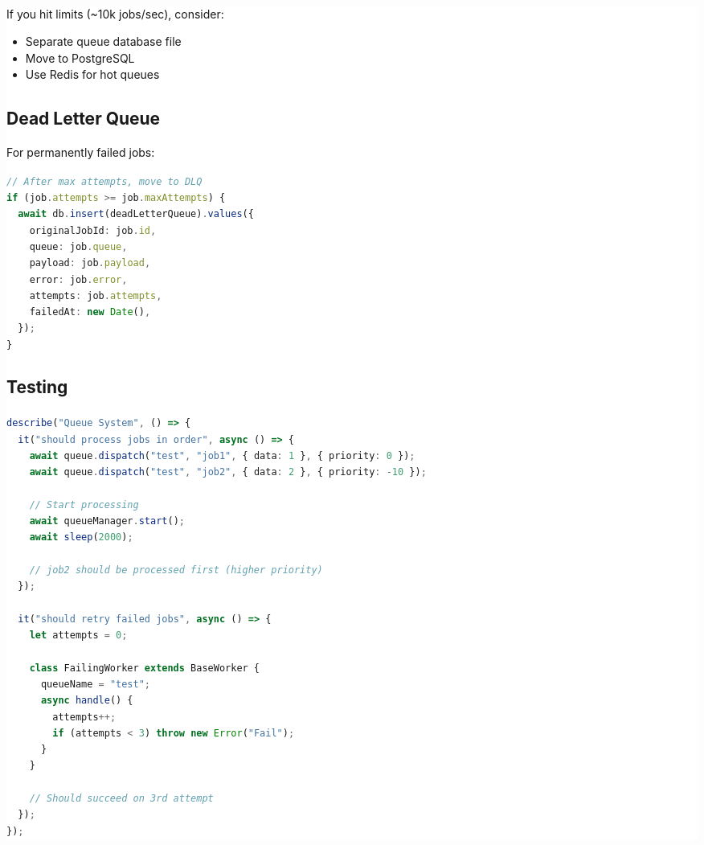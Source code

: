 If you hit limits (~10k jobs/sec), consider:
- Separate queue database file
- Move to PostgreSQL
- Use Redis for hot queues

## Dead Letter Queue

For permanently failed jobs:

```typescript
// After max attempts, move to DLQ
if (job.attempts >= job.maxAttempts) {
  await db.insert(deadLetterQueue).values({
    originalJobId: job.id,
    queue: job.queue,
    payload: job.payload,
    error: job.error,
    attempts: job.attempts,
    failedAt: new Date(),
  });
}
```

## Testing

```typescript
describe("Queue System", () => {
  it("should process jobs in order", async () => {
    await queue.dispatch("test", "job1", { data: 1 }, { priority: 0 });
    await queue.dispatch("test", "job2", { data: 2 }, { priority: -10 });

    // Start processing
    await queueManager.start();
    await sleep(2000);

    // job2 should be processed first (higher priority)
  });

  it("should retry failed jobs", async () => {
    let attempts = 0;

    class FailingWorker extends BaseWorker {
      queueName = "test";
      async handle() {
        attempts++;
        if (attempts < 3) throw new Error("Fail");
      }
    }

    // Should succeed on 3rd attempt
  });
});
```
